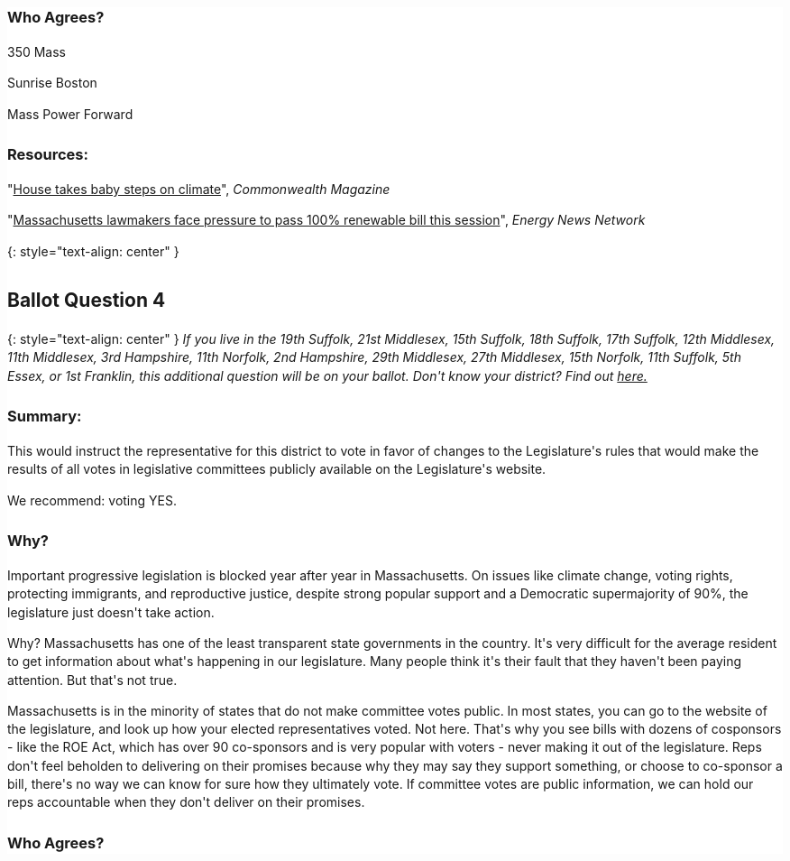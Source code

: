 ### Who Agrees?

350 Mass

Sunrise Boston

Mass Power Forward

### Resources:

"[House takes baby steps on climate](https://commonwealthmagazine.org/opinion/house-takes-baby-steps-on-climate-change/)", *Commonwealth Magazine*

"[Massachusetts lawmakers face pressure to pass 100% renewable bill this session](https://energynews.us/2020/07/15/northeast/massachusetts-lawmakers-face-pressure-to-pass-100-renewable-bill-this-session/)", *Energy News Network*

{: style="text-align: center" }
## Ballot Question 4

{: style="text-align: center" }
*If you live in the 19th Suffolk, 21st Middlesex, 15th Suffolk, 18th Suffolk, 17th Suffolk, 12th Middlesex, 11th Middlesex, 3rd Hampshire, 11th Norfolk, 2nd Hampshire, 29th Middlesex, 27th Middlesex, 15th Norfolk, 11th Suffolk, 5th Essex, or 1st Franklin, this additional question will be on your ballot. Don't know your district? Find out [here.](https://legmap.org/)*

### Summary:

This would instruct the representative for this district to vote in favor of changes to the Legislature's rules that would make the results of all votes in legislative committees publicly available on the Legislature's website.

We recommend: voting YES.

### Why?

Important progressive legislation is blocked year after year in Massachusetts. On issues like climate change, voting rights, protecting immigrants, and reproductive justice, despite strong popular support and a Democratic supermajority of 90%, the legislature just doesn't take action.

Why? Massachusetts has one of the least transparent state governments in the country. It's very difficult for the average resident to get information about what's happening in our legislature. Many people think it's their fault that they haven't been paying attention. But that's not true.

Massachusetts is in the minority of states that do not make committee votes public. In most states, you can go to the website of the legislature, and look up how your elected representatives voted. Not here. That's why you see bills with dozens of cosponsors - like the ROE Act, which has over 90 co-sponsors and is very popular with voters - never making it out of the legislature. Reps don't feel beholden to delivering on their promises because why they may say they support something, or choose to co-sponsor a bill, there's no way we can know for sure how they ultimately vote. If committee votes are public information, we can hold our reps accountable when they don't deliver on their promises.

### Who Agrees?
